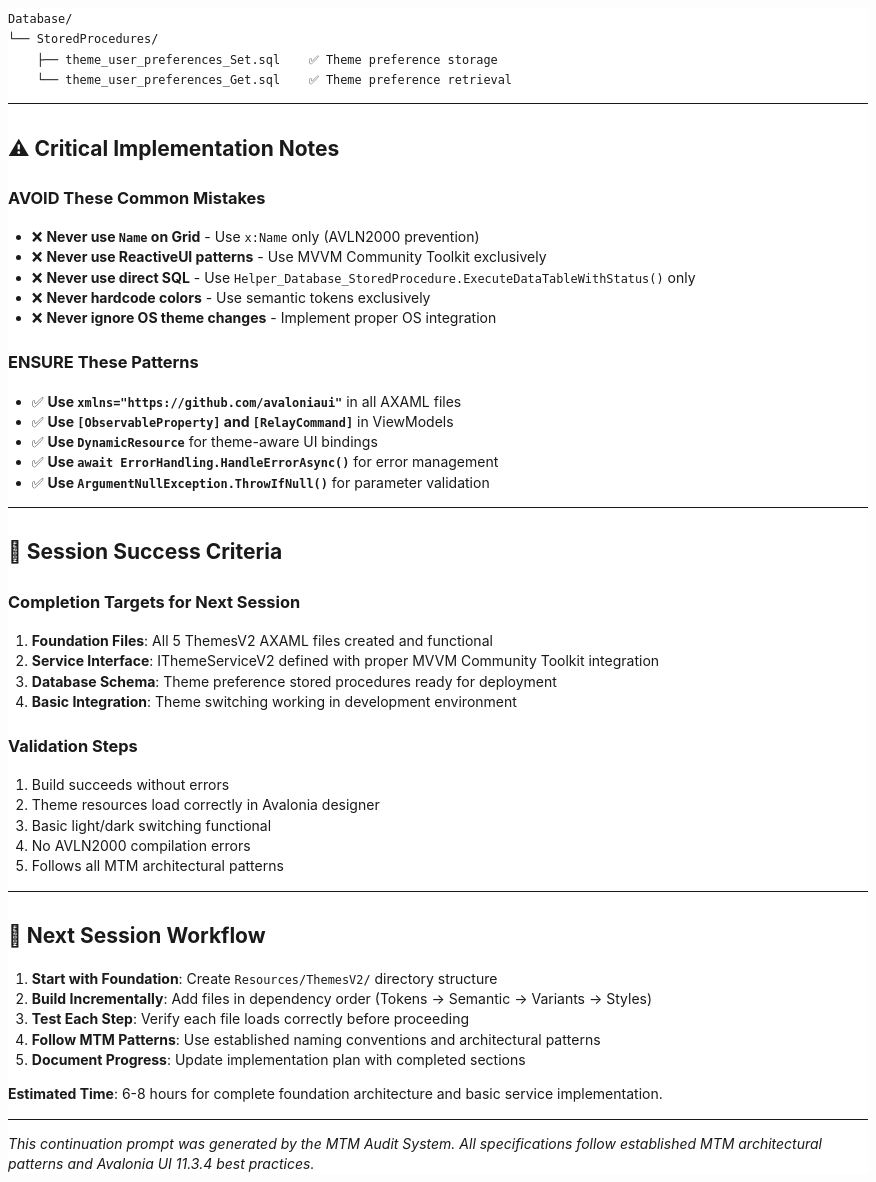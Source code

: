 ```
Database/
└── StoredProcedures/
    ├── theme_user_preferences_Set.sql    ✅ Theme preference storage
    └── theme_user_preferences_Get.sql    ✅ Theme preference retrieval
```

---

## ⚠️ Critical Implementation Notes

### AVOID These Common Mistakes
- ❌ **Never use `Name` on Grid** - Use `x:Name` only (AVLN2000 prevention)
- ❌ **Never use ReactiveUI patterns** - Use MVVM Community Toolkit exclusively
- ❌ **Never use direct SQL** - Use `Helper_Database_StoredProcedure.ExecuteDataTableWithStatus()` only
- ❌ **Never hardcode colors** - Use semantic tokens exclusively
- ❌ **Never ignore OS theme changes** - Implement proper OS integration

### ENSURE These Patterns
- ✅ **Use `xmlns="https://github.com/avaloniaui"`** in all AXAML files
- ✅ **Use `[ObservableProperty]` and `[RelayCommand]`** in ViewModels
- ✅ **Use `DynamicResource`** for theme-aware UI bindings
- ✅ **Use `await ErrorHandling.HandleErrorAsync()`** for error management
- ✅ **Use `ArgumentNullException.ThrowIfNull()`** for parameter validation

---

## 🎯 Session Success Criteria

### Completion Targets for Next Session
1. **Foundation Files**: All 5 ThemesV2 AXAML files created and functional
2. **Service Interface**: IThemeServiceV2 defined with proper MVVM Community Toolkit integration
3. **Database Schema**: Theme preference stored procedures ready for deployment
4. **Basic Integration**: Theme switching working in development environment

### Validation Steps
1. Build succeeds without errors
2. Theme resources load correctly in Avalonia designer
3. Basic light/dark switching functional
4. No AVLN2000 compilation errors
5. Follows all MTM architectural patterns

---

## 📝 Next Session Workflow

1. **Start with Foundation**: Create `Resources/ThemesV2/` directory structure
2. **Build Incrementally**: Add files in dependency order (Tokens → Semantic → Variants → Styles)
3. **Test Each Step**: Verify each file loads correctly before proceeding
4. **Follow MTM Patterns**: Use established naming conventions and architectural patterns
5. **Document Progress**: Update implementation plan with completed sections

**Estimated Time**: 6-8 hours for complete foundation architecture and basic service implementation.

---

*This continuation prompt was generated by the MTM Audit System. All specifications follow established MTM architectural patterns and Avalonia UI 11.3.4 best practices.*
